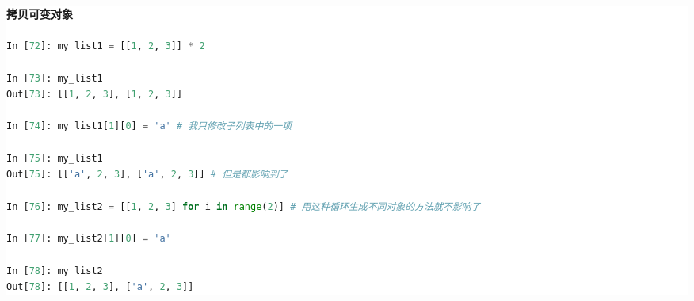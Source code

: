 #### 拷贝可变对象

```python
In [72]: my_list1 = [[1, 2, 3]] * 2

In [73]: my_list1
Out[73]: [[1, 2, 3], [1, 2, 3]]

In [74]: my_list1[1][0] = 'a' # 我只修改子列表中的一项

In [75]: my_list1
Out[75]: [['a', 2, 3], ['a', 2, 3]] # 但是都影响到了

In [76]: my_list2 = [[1, 2, 3] for i in range(2)] # 用这种循环生成不同对象的方法就不影响了

In [77]: my_list2[1][0] = 'a'

In [78]: my_list2
Out[78]: [[1, 2, 3], ['a', 2, 3]]
```